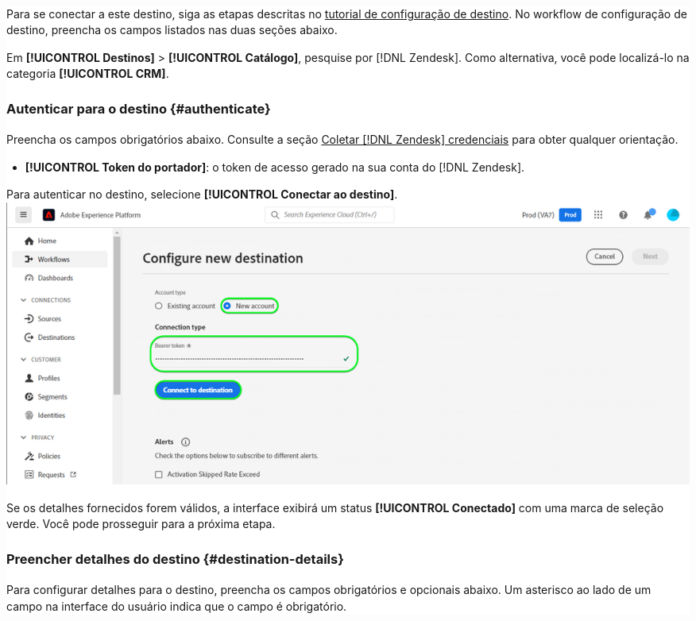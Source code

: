 Para se conectar a este destino, siga as etapas descritas no [tutorial de configuração de destino](../../ui/connect-destination.md). No workflow de configuração de destino, preencha os campos listados nas duas seções abaixo.

Em **[!UICONTROL Destinos]** > **[!UICONTROL Catálogo]**, pesquise por [!DNL Zendesk]. Como alternativa, você pode localizá-lo na categoria **[!UICONTROL CRM]**.

### Autenticar para o destino {#authenticate}

Preencha os campos obrigatórios abaixo. Consulte a seção [Coletar [!DNL Zendesk] credenciais](#gather-credentials) para obter qualquer orientação.
* **[!UICONTROL Token do portador]**: o token de acesso gerado na sua conta do [!DNL Zendesk].

Para autenticar no destino, selecione **[!UICONTROL Conectar ao destino]**.
![Captura de tela da interface do Experience Platform mostrando como autenticar.](../../assets/catalog/crm/zendesk/authenticate-destination.png)

Se os detalhes fornecidos forem válidos, a interface exibirá um status **[!UICONTROL Conectado]** com uma marca de seleção verde. Você pode prosseguir para a próxima etapa.

### Preencher detalhes do destino {#destination-details}

Para configurar detalhes para o destino, preencha os campos obrigatórios e opcionais abaixo. Um asterisco ao lado de um campo na interface do usuário indica que o campo é obrigatório.